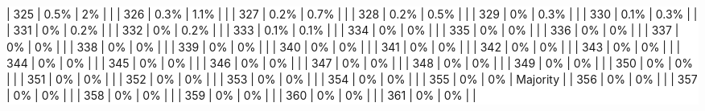 | 325 | 0.5% | 2% |  |
| 326 | 0.3% | 1.1% |  |
| 327 | 0.2% | 0.7% |  |
| 328 | 0.2% | 0.5% |  |
| 329 | 0% | 0.3% |  |
| 330 | 0.1% | 0.3% |  |
| 331 | 0% | 0.2% |  |
| 332 | 0% | 0.2% |  |
| 333 | 0.1% | 0.1% |  |
| 334 | 0% | 0% |  |
| 335 | 0% | 0% |  |
| 336 | 0% | 0% |  |
| 337 | 0% | 0% |  |
| 338 | 0% | 0% |  |
| 339 | 0% | 0% |  |
| 340 | 0% | 0% |  |
| 341 | 0% | 0% |  |
| 342 | 0% | 0% |  |
| 343 | 0% | 0% |  |
| 344 | 0% | 0% |  |
| 345 | 0% | 0% |  |
| 346 | 0% | 0% |  |
| 347 | 0% | 0% |  |
| 348 | 0% | 0% |  |
| 349 | 0% | 0% |  |
| 350 | 0% | 0% |  |
| 351 | 0% | 0% |  |
| 352 | 0% | 0% |  |
| 353 | 0% | 0% |  |
| 354 | 0% | 0% |  |
| 355 | 0% | 0% | Majority |
| 356 | 0% | 0% |  |
| 357 | 0% | 0% |  |
| 358 | 0% | 0% |  |
| 359 | 0% | 0% |  |
| 360 | 0% | 0% |  |
| 361 | 0% | 0% |  |